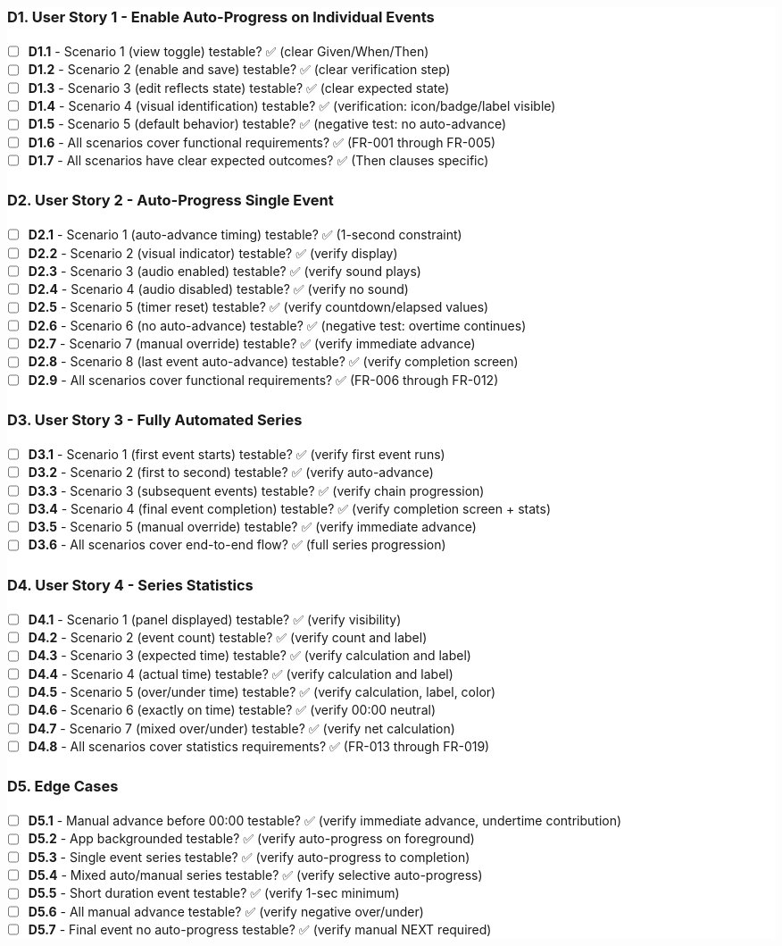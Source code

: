 ### D1. User Story 1 - Enable Auto-Progress on Individual Events
- [ ] **D1.1** - Scenario 1 (view toggle) testable? ✅ (clear Given/When/Then)
- [ ] **D1.2** - Scenario 2 (enable and save) testable? ✅ (clear verification step)
- [ ] **D1.3** - Scenario 3 (edit reflects state) testable? ✅ (clear expected state)
- [ ] **D1.4** - Scenario 4 (visual identification) testable? ✅ (verification: icon/badge/label visible)
- [ ] **D1.5** - Scenario 5 (default behavior) testable? ✅ (negative test: no auto-advance)
- [ ] **D1.6** - All scenarios cover functional requirements? ✅ (FR-001 through FR-005)
- [ ] **D1.7** - All scenarios have clear expected outcomes? ✅ (Then clauses specific)

### D2. User Story 2 - Auto-Progress Single Event
- [ ] **D2.1** - Scenario 1 (auto-advance timing) testable? ✅ (1-second constraint)
- [ ] **D2.2** - Scenario 2 (visual indicator) testable? ✅ (verify display)
- [ ] **D2.3** - Scenario 3 (audio enabled) testable? ✅ (verify sound plays)
- [ ] **D2.4** - Scenario 4 (audio disabled) testable? ✅ (verify no sound)
- [ ] **D2.5** - Scenario 5 (timer reset) testable? ✅ (verify countdown/elapsed values)
- [ ] **D2.6** - Scenario 6 (no auto-advance) testable? ✅ (negative test: overtime continues)
- [ ] **D2.7** - Scenario 7 (manual override) testable? ✅ (verify immediate advance)
- [ ] **D2.8** - Scenario 8 (last event auto-advance) testable? ✅ (verify completion screen)
- [ ] **D2.9** - All scenarios cover functional requirements? ✅ (FR-006 through FR-012)

### D3. User Story 3 - Fully Automated Series
- [ ] **D3.1** - Scenario 1 (first event starts) testable? ✅ (verify first event runs)
- [ ] **D3.2** - Scenario 2 (first to second) testable? ✅ (verify auto-advance)
- [ ] **D3.3** - Scenario 3 (subsequent events) testable? ✅ (verify chain progression)
- [ ] **D3.4** - Scenario 4 (final event completion) testable? ✅ (verify completion screen + stats)
- [ ] **D3.5** - Scenario 5 (manual override) testable? ✅ (verify immediate advance)
- [ ] **D3.6** - All scenarios cover end-to-end flow? ✅ (full series progression)

### D4. User Story 4 - Series Statistics
- [ ] **D4.1** - Scenario 1 (panel displayed) testable? ✅ (verify visibility)
- [ ] **D4.2** - Scenario 2 (event count) testable? ✅ (verify count and label)
- [ ] **D4.3** - Scenario 3 (expected time) testable? ✅ (verify calculation and label)
- [ ] **D4.4** - Scenario 4 (actual time) testable? ✅ (verify calculation and label)
- [ ] **D4.5** - Scenario 5 (over/under time) testable? ✅ (verify calculation, label, color)
- [ ] **D4.6** - Scenario 6 (exactly on time) testable? ✅ (verify 00:00 neutral)
- [ ] **D4.7** - Scenario 7 (mixed over/under) testable? ✅ (verify net calculation)
- [ ] **D4.8** - All scenarios cover statistics requirements? ✅ (FR-013 through FR-019)

### D5. Edge Cases
- [ ] **D5.1** - Manual advance before 00:00 testable? ✅ (verify immediate advance, undertime contribution)
- [ ] **D5.2** - App backgrounded testable? ✅ (verify auto-progress on foreground)
- [ ] **D5.3** - Single event series testable? ✅ (verify auto-progress to completion)
- [ ] **D5.4** - Mixed auto/manual series testable? ✅ (verify selective auto-progress)
- [ ] **D5.5** - Short duration event testable? ✅ (verify 1-sec minimum)
- [ ] **D5.6** - All manual advance testable? ✅ (verify negative over/under)
- [ ] **D5.7** - Final event no auto-progress testable? ✅ (verify manual NEXT required)
